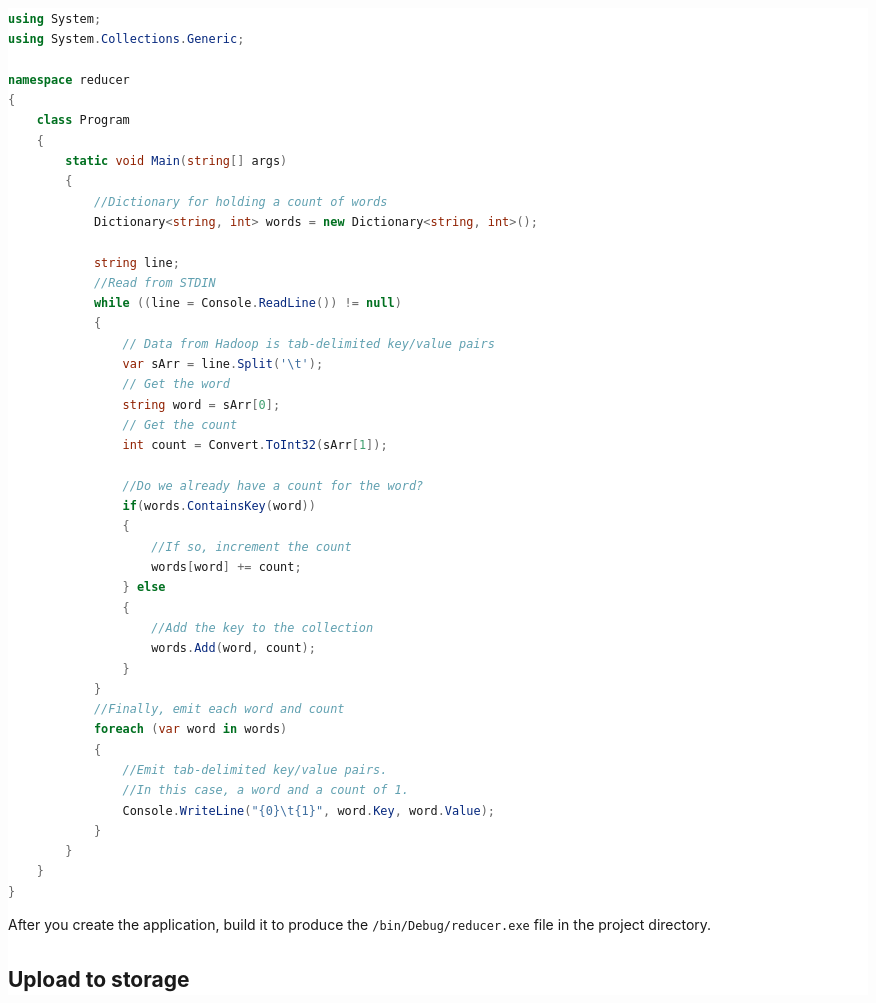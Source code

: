 ```csharp
using System;
using System.Collections.Generic;

namespace reducer
{
    class Program
    {
        static void Main(string[] args)
        {
            //Dictionary for holding a count of words
            Dictionary<string, int> words = new Dictionary<string, int>();

            string line;
            //Read from STDIN
            while ((line = Console.ReadLine()) != null)
            {
                // Data from Hadoop is tab-delimited key/value pairs
                var sArr = line.Split('\t');
                // Get the word
                string word = sArr[0];
                // Get the count
                int count = Convert.ToInt32(sArr[1]);

                //Do we already have a count for the word?
                if(words.ContainsKey(word))
                {
                    //If so, increment the count
                    words[word] += count;
                } else
                {
                    //Add the key to the collection
                    words.Add(word, count);
                }
            }
            //Finally, emit each word and count
            foreach (var word in words)
            {
                //Emit tab-delimited key/value pairs.
                //In this case, a word and a count of 1.
                Console.WriteLine("{0}\t{1}", word.Key, word.Value);
            }
        }
    }
}
```

After you create the application, build it to produce the `/bin/Debug/reducer.exe` file in the project directory.

## Upload to storage
